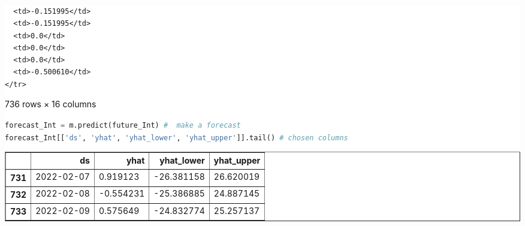       <td>-0.151995</td>
      <td>-0.151995</td>
      <td>0.0</td>
      <td>0.0</td>
      <td>0.0</td>
      <td>-0.500610</td>
    </tr>
  </tbody>
</table>
<p>736 rows × 16 columns</p>
</div>




```python
forecast_Int = m.predict(future_Int) #  make a forecast 
forecast_Int[['ds', 'yhat', 'yhat_lower', 'yhat_upper']].tail() # chosen columns
```




<div>
<style scoped>
    .dataframe tbody tr th:only-of-type {
        vertical-align: middle;
    }

    .dataframe tbody tr th {
        vertical-align: top;
    }

    .dataframe thead th {
        text-align: right;
    }
</style>
<table border="1" class="dataframe">
  <thead>
    <tr style="text-align: right;">
      <th></th>
      <th>ds</th>
      <th>yhat</th>
      <th>yhat_lower</th>
      <th>yhat_upper</th>
    </tr>
  </thead>
  <tbody>
    <tr>
      <th>731</th>
      <td>2022-02-07</td>
      <td>0.919123</td>
      <td>-26.381158</td>
      <td>26.620019</td>
    </tr>
    <tr>
      <th>732</th>
      <td>2022-02-08</td>
      <td>-0.554231</td>
      <td>-25.386885</td>
      <td>24.887145</td>
    </tr>
    <tr>
      <th>733</th>
      <td>2022-02-09</td>
      <td>0.575649</td>
      <td>-24.832774</td>
      <td>25.257137</td>